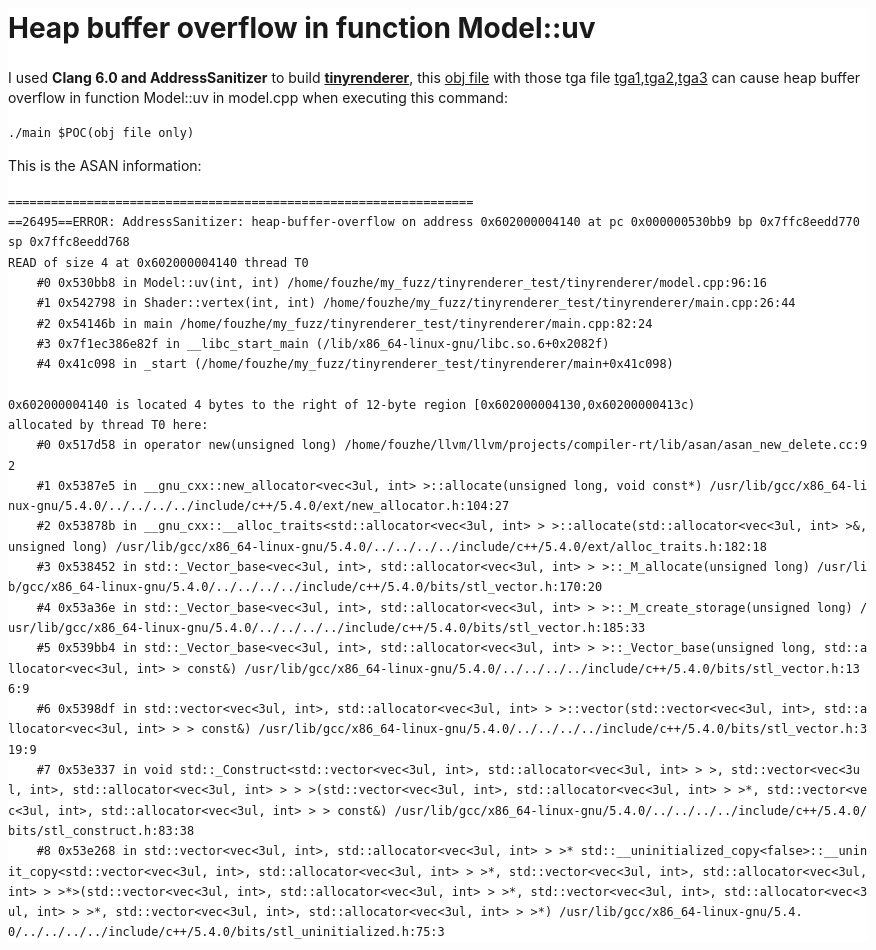 # Heap buffer overflow in function Model::uv



I used **Clang 6.0 and AddressSanitizer**  to build **[tinyrenderer](https://github.com/ssloy/tinyrenderer)**, this [obj file](https://github.com/fouzhe/security/blob/master/tinyrenderer/heap-buffer-overflow_Model::uv.obj) with those tga file [tga1](https://github.com/fouzhe/security/blob/master/tinyrenderer/heap-buffer-overflow_Model::uv_diffuse.tga),[tga2](https://github.com/fouzhe/security/blob/master/tinyrenderer/heap-buffer-overflow_Model::uv_nm_tangent.tga),[tga3](https://github.com/fouzhe/security/blob/master/tinyrenderer/heap-buffer-overflow_Model::uv_spec.tga) can cause heap buffer overflow in function Model::uv in model.cpp when executing this command:



```shell
./main $POC(obj file only)
```

This is the ASAN information:

```shell
=================================================================
==26495==ERROR: AddressSanitizer: heap-buffer-overflow on address 0x602000004140 at pc 0x000000530bb9 bp 0x7ffc8eedd770 sp 0x7ffc8eedd768
READ of size 4 at 0x602000004140 thread T0
    #0 0x530bb8 in Model::uv(int, int) /home/fouzhe/my_fuzz/tinyrenderer_test/tinyrenderer/model.cpp:96:16
    #1 0x542798 in Shader::vertex(int, int) /home/fouzhe/my_fuzz/tinyrenderer_test/tinyrenderer/main.cpp:26:44
    #2 0x54146b in main /home/fouzhe/my_fuzz/tinyrenderer_test/tinyrenderer/main.cpp:82:24
    #3 0x7f1ec386e82f in __libc_start_main (/lib/x86_64-linux-gnu/libc.so.6+0x2082f)
    #4 0x41c098 in _start (/home/fouzhe/my_fuzz/tinyrenderer_test/tinyrenderer/main+0x41c098)

0x602000004140 is located 4 bytes to the right of 12-byte region [0x602000004130,0x60200000413c)
allocated by thread T0 here:
    #0 0x517d58 in operator new(unsigned long) /home/fouzhe/llvm/llvm/projects/compiler-rt/lib/asan/asan_new_delete.cc:92
    #1 0x5387e5 in __gnu_cxx::new_allocator<vec<3ul, int> >::allocate(unsigned long, void const*) /usr/lib/gcc/x86_64-linux-gnu/5.4.0/../../../../include/c++/5.4.0/ext/new_allocator.h:104:27
    #2 0x53878b in __gnu_cxx::__alloc_traits<std::allocator<vec<3ul, int> > >::allocate(std::allocator<vec<3ul, int> >&, unsigned long) /usr/lib/gcc/x86_64-linux-gnu/5.4.0/../../../../include/c++/5.4.0/ext/alloc_traits.h:182:18
    #3 0x538452 in std::_Vector_base<vec<3ul, int>, std::allocator<vec<3ul, int> > >::_M_allocate(unsigned long) /usr/lib/gcc/x86_64-linux-gnu/5.4.0/../../../../include/c++/5.4.0/bits/stl_vector.h:170:20
    #4 0x53a36e in std::_Vector_base<vec<3ul, int>, std::allocator<vec<3ul, int> > >::_M_create_storage(unsigned long) /usr/lib/gcc/x86_64-linux-gnu/5.4.0/../../../../include/c++/5.4.0/bits/stl_vector.h:185:33
    #5 0x539bb4 in std::_Vector_base<vec<3ul, int>, std::allocator<vec<3ul, int> > >::_Vector_base(unsigned long, std::allocator<vec<3ul, int> > const&) /usr/lib/gcc/x86_64-linux-gnu/5.4.0/../../../../include/c++/5.4.0/bits/stl_vector.h:136:9
    #6 0x5398df in std::vector<vec<3ul, int>, std::allocator<vec<3ul, int> > >::vector(std::vector<vec<3ul, int>, std::allocator<vec<3ul, int> > > const&) /usr/lib/gcc/x86_64-linux-gnu/5.4.0/../../../../include/c++/5.4.0/bits/stl_vector.h:319:9
    #7 0x53e337 in void std::_Construct<std::vector<vec<3ul, int>, std::allocator<vec<3ul, int> > >, std::vector<vec<3ul, int>, std::allocator<vec<3ul, int> > > >(std::vector<vec<3ul, int>, std::allocator<vec<3ul, int> > >*, std::vector<vec<3ul, int>, std::allocator<vec<3ul, int> > > const&) /usr/lib/gcc/x86_64-linux-gnu/5.4.0/../../../../include/c++/5.4.0/bits/stl_construct.h:83:38
    #8 0x53e268 in std::vector<vec<3ul, int>, std::allocator<vec<3ul, int> > >* std::__uninitialized_copy<false>::__uninit_copy<std::vector<vec<3ul, int>, std::allocator<vec<3ul, int> > >*, std::vector<vec<3ul, int>, std::allocator<vec<3ul, int> > >*>(std::vector<vec<3ul, int>, std::allocator<vec<3ul, int> > >*, std::vector<vec<3ul, int>, std::allocator<vec<3ul, int> > >*, std::vector<vec<3ul, int>, std::allocator<vec<3ul, int> > >*) /usr/lib/gcc/x86_64-linux-gnu/5.4.0/../../../../include/c++/5.4.0/bits/stl_uninitialized.h:75:3
```